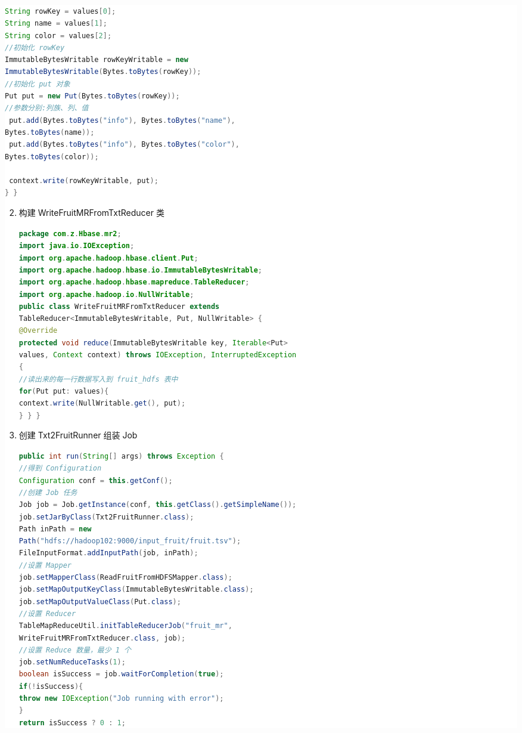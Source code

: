    ```java
   String rowKey = values[0];
   String name = values[1];
   String color = values[2];
   //初始化 rowKey
   ImmutableBytesWritable rowKeyWritable = new 
   ImmutableBytesWritable(Bytes.toBytes(rowKey));
   //初始化 put 对象
   Put put = new Put(Bytes.toBytes(rowKey));
   //参数分别:列族、列、值 
    put.add(Bytes.toBytes("info"), Bytes.toBytes("name"), 
   Bytes.toBytes(name)); 
    put.add(Bytes.toBytes("info"), Bytes.toBytes("color"), 
   Bytes.toBytes(color)); 
    
    context.write(rowKeyWritable, put);
   } }
   ```

2. 构建 WriteFruitMRFromTxtReducer 类

   ```java
   package com.z.Hbase.mr2;
   import java.io.IOException;
   import org.apache.hadoop.hbase.client.Put;
   import org.apache.hadoop.hbase.io.ImmutableBytesWritable;
   import org.apache.hadoop.hbase.mapreduce.TableReducer;
   import org.apache.hadoop.io.NullWritable;
   public class WriteFruitMRFromTxtReducer extends 
   TableReducer<ImmutableBytesWritable, Put, NullWritable> {
   @Override
   protected void reduce(ImmutableBytesWritable key, Iterable<Put> 
   values, Context context) throws IOException, InterruptedException 
   {
   //读出来的每一行数据写入到 fruit_hdfs 表中
   for(Put put: values){
   context.write(NullWritable.get(), put);
   } } }
   ```

3. 创建 Txt2FruitRunner 组装 Job

   ```java
   public int run(String[] args) throws Exception {
   //得到 Configuration
   Configuration conf = this.getConf();
   //创建 Job 任务
   Job job = Job.getInstance(conf, this.getClass().getSimpleName());
   job.setJarByClass(Txt2FruitRunner.class);
   Path inPath = new 
   Path("hdfs://hadoop102:9000/input_fruit/fruit.tsv");
   FileInputFormat.addInputPath(job, inPath);
   //设置 Mapper
   job.setMapperClass(ReadFruitFromHDFSMapper.class);
   job.setMapOutputKeyClass(ImmutableBytesWritable.class);
   job.setMapOutputValueClass(Put.class);
   //设置 Reducer
   TableMapReduceUtil.initTableReducerJob("fruit_mr", 
   WriteFruitMRFromTxtReducer.class, job);
   //设置 Reduce 数量，最少 1 个
   job.setNumReduceTasks(1);
   boolean isSuccess = job.waitForCompletion(true);
   if(!isSuccess){
   throw new IOException("Job running with error");
   }
   return isSuccess ? 0 : 1;
   ```